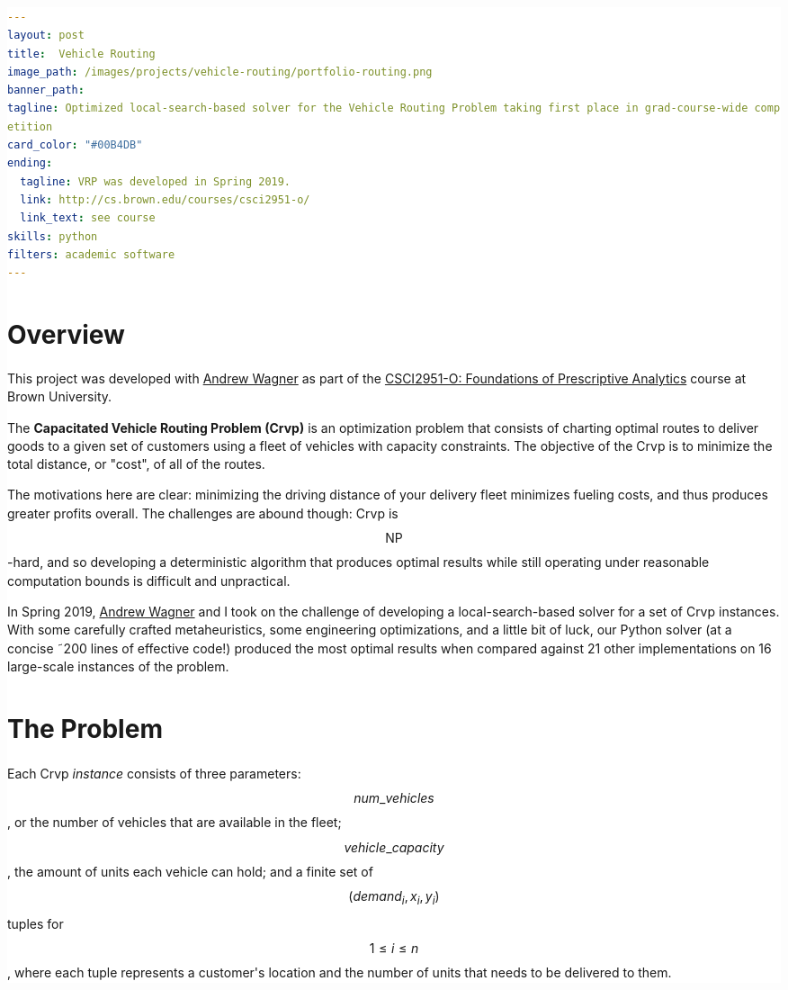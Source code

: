 ```yaml
---
layout: post
title:  Vehicle Routing
image_path: /images/projects/vehicle-routing/portfolio-routing.png
banner_path:
tagline: Optimized local-search-based solver for the Vehicle Routing Problem taking first place in grad-course-wide competition
card_color: "#00B4DB"
ending:
  tagline: VRP was developed in Spring 2019.
  link: http://cs.brown.edu/courses/csci2951-o/
  link_text: see course
skills: python
filters: academic software
---
```


# Overview

<aside class="post-aside">
  This project was developed with <a href="https://github.com/a-wagner">Andrew Wagner</a> as part of the <a href="https://cs.brown.edu/courses/csci2951-o/">CSCI2951-O: Foundations of Prescriptive Analytics</a> course at Brown University.
</aside>

The **Capacitated Vehicle Routing Problem (<span class="small-caps">Crvp</span>)** is an optimization problem that consists of charting optimal routes to deliver goods to a given set of customers using a fleet of vehicles with capacity constraints. The objective of the <span class="small-caps">Crvp</span> is to minimize the total distance, or "cost", of all of the routes.

The motivations here are clear: minimizing the driving distance of your delivery fleet minimizes fueling costs, and thus produces greater profits overall. The challenges are abound though: <span class="small-caps">Crvp</span> is $$\textsf{NP}$$-hard, and so developing a deterministic algorithm that produces optimal results while still operating under reasonable computation bounds is difficult and unpractical.

In Spring 2019, <a href="https://github.com/a-wagner">Andrew Wagner</a> and I took on the challenge of developing a local-search-based solver for a set of <span class="small-caps">Crvp</span> instances. With some carefully crafted metaheuristics, some engineering optimizations, and a little bit of luck, our Python solver (at a concise &tilde;200 lines of effective code!) produced the most optimal results when compared against 21 other implementations on 16 large-scale instances of the problem.

# The Problem

Each <span class="small-caps">Crvp</span> _instance_ consists of three parameters: $$num\_vehicles$$, or the number of vehicles that are available in the fleet; $$vehicle\_capacity$$, the amount of units each vehicle can hold; and a finite set of $$(demand_i, x_i, y_i)$$ tuples for $$1 \leq i \leq n$$, where each tuple represents a customer's location and the number of units that needs to be delivered to them.
